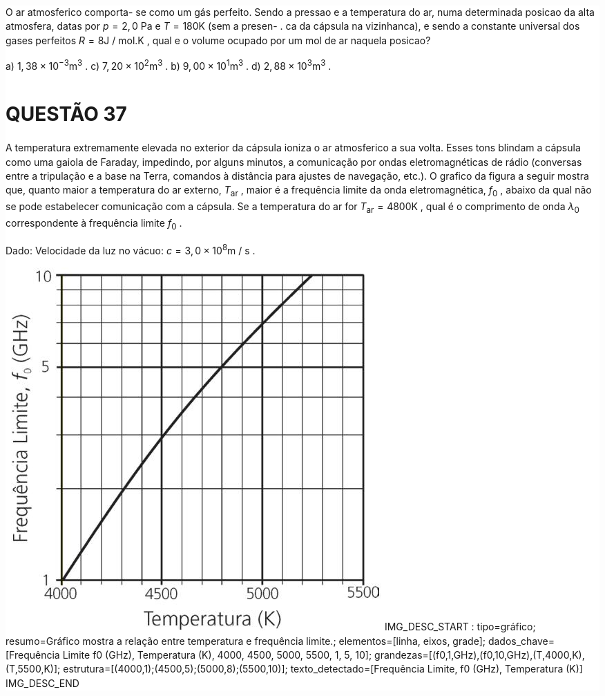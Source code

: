 O ar atmosferico comporta- se como um gás perfeito. Sendo a pressao e a temperatura do ar, numa determinada posicao da alta atmosfera, datas por  $p = 2,0$  Pa e  $T = 180 \text{K}$  (sem a presen- . ca da cápsula na vizinhanca), e sendo a constante universal dos gases perfeitos  $R = 8 \text{J / mol.K}$ , qual e o volume ocupado por um mol de ar naquela posicao?

a)  $1,38 \times 10^{-3} \text{m}^3$ . 
c)  $7,20 \times 10^{2} \text{m}^3$ . 
b)  $9,00 \times 10^{1} \text{m}^3$ . 
d)  $2,88 \times 10^{3} \text{m}^3$ .

# QUESTÃO 37

A temperatura extremamente elevada no exterior da cápsula ioniza o ar atmosferico a sua volta. Esses tons blindam a cápsula como uma gaiola de Faraday, impedindo, por alguns minutos, a comunicação por ondas eletromagnéticas de rádio (conversas entre a tripulação e a base na Terra, comandos à distância para ajustes de navegação, etc.). O grafico da figura a seguir mostra que, quanto maior a temperatura do ar externo,  $T_{\text{ar}}$ , maior é a frequência limite da onda eletromagnética,  $f_{0}$ , abaixo da qual não se pode estabelecer comunicação com a cápsula. Se a temperatura do ar for  $T_{\text{ar}} = 4800 \text{K}$ , qual é o comprimento de onda  $\lambda_{0}$  correspondente à frequência limite  $f_{0}$ .

Dado: Velocidade da luz no vácuo:  $c = 3,0 \times 10^{8} \text{m / s}$ .

![](images/79c401f6c7beb8beb1048facb717cae7ccf21c704e2ec4c1dfb384feffe275dc.jpg)
IMG_DESC_START : tipo=gráfico; resumo=Gráfico mostra a relação entre temperatura e frequência limite.; elementos=[linha, eixos, grade]; dados_chave=[Frequência Limite f0 (GHz), Temperatura (K), 4000, 4500, 5000, 5500, 1, 5, 10]; grandezas=[(f0,1,GHz),(f0,10,GHz),(T,4000,K),(T,5500,K)]; estrutura=[(4000,1);(4500,5);(5000,8);(5500,10)]; texto_detectado=[Frequência Limite, f0 (GHz), Temperatura (K)] IMG_DESC_END
